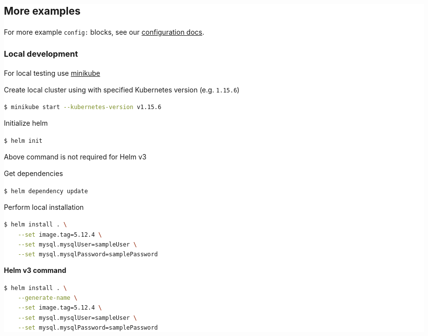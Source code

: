 ## More examples

For more example `config:` blocks, see our [configuration docs](https://www.buildbuddy.io/docs/config#configuration-options).

### Local development

For local testing use [minikube](https://github.com/kubernetes/minikube)

Create local cluster using with specified Kubernetes version (e.g. `1.15.6`)

```bash
$ minikube start --kubernetes-version v1.15.6
```

Initialize helm

```bash
$ helm init
```

Above command is not required for Helm v3

Get dependencies

```bash
$ helm dependency update
```

Perform local installation

```bash
$ helm install . \
    --set image.tag=5.12.4 \
    --set mysql.mysqlUser=sampleUser \
    --set mysql.mysqlPassword=samplePassword
```

**Helm v3 command**

```bash
$ helm install . \
    --generate-name \
    --set image.tag=5.12.4 \
    --set mysql.mysqlUser=sampleUser \
    --set mysql.mysqlPassword=samplePassword
```
